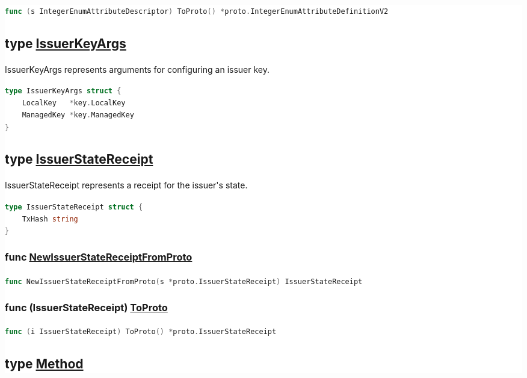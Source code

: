 ```go
func (s IntegerEnumAttributeDescriptor) ToProto() *proto.IntegerEnumAttributeDefinitionV2
```



<a name="IssuerKeyArgs"></a>
## type [IssuerKeyArgs](https://github.com/bloock/bloock-sdk/blob/master/languages/go/entity/identityV2/issuer_key_args.go#L6-L9)

IssuerKeyArgs represents arguments for configuring an issuer key.

```go
type IssuerKeyArgs struct {
    LocalKey   *key.LocalKey
    ManagedKey *key.ManagedKey
}
```

<a name="IssuerStateReceipt"></a>
## type [IssuerStateReceipt](https://github.com/bloock/bloock-sdk/blob/master/languages/go/entity/identityV2/issuer_state_receipt.go#L6-L8)

IssuerStateReceipt represents a receipt for the issuer's state.

```go
type IssuerStateReceipt struct {
    TxHash string
}
```

<a name="NewIssuerStateReceiptFromProto"></a>
### func [NewIssuerStateReceiptFromProto](https://github.com/bloock/bloock-sdk/blob/master/languages/go/entity/identityV2/issuer_state_receipt.go#L10)

```go
func NewIssuerStateReceiptFromProto(s *proto.IssuerStateReceipt) IssuerStateReceipt
```



<a name="IssuerStateReceipt.ToProto"></a>
### func \(IssuerStateReceipt\) [ToProto](https://github.com/bloock/bloock-sdk/blob/master/languages/go/entity/identityV2/issuer_state_receipt.go#L19)

```go
func (i IssuerStateReceipt) ToProto() *proto.IssuerStateReceipt
```



<a name="Method"></a>
## type [Method](https://github.com/bloock/bloock-sdk/blob/master/languages/go/entity/identityV2/issuer_params.go#L6)
